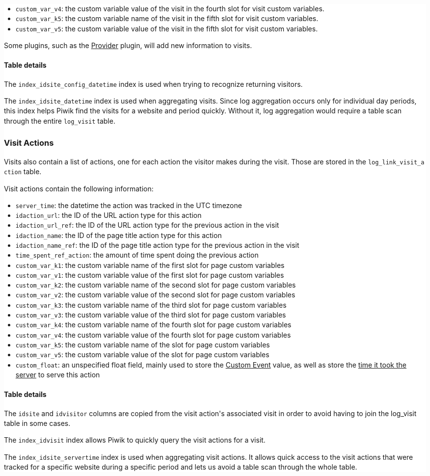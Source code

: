 - `custom_var_v4`: the custom variable value of the visit in the fourth slot for visit custom variables.
- `custom_var_k5`: the custom variable name of the visit in the fifth slot for visit custom variables.
- `custom_var_v5`: the custom variable value of the visit in the fifth slot for visit custom variables.

Some plugins, such as the [Provider](https://github.com/piwik/piwik/tree/master/plugins/Provider) plugin, will add new information to visits.

#### Table details

The `index_idsite_config_datetime` index is used when trying to recognize returning visitors.

The `index_idsite_datetime` index is used when aggregating visits. Since log aggregation occurs only for individual day periods, this index helps Piwik find the visits for a website and period quickly. Without it, log aggregation would require a table scan through the entire `log_visit` table.

<a name="log-data-persistence-visit-actions"></a>
### Visit Actions

Visits also contain a list of actions, one for each action the visitor makes during the visit. Those are stored in the `log_link_visit_action` table.

Visit actions contain the following information:

- `server_time`: the datetime the action was tracked in the UTC timezone
- `idaction_url`: the ID of the URL action type for this action
- `idaction_url_ref`: the ID of the URL action type for the previous action in the visit
- `idaction_name`: the ID of the page title action type for this action
- `idaction_name_ref`: the ID of the page title action type for the previous action in the visit
- `time_spent_ref_action`: the amount of time spent doing the previous action
- `custom_var_k1`: the custom variable name of the first slot for page custom variables
- `custom_var_v1`: the custom variable value of the first slot for page custom variables
- `custom_var_k2`: the custom variable name of the second slot for page custom variables
- `custom_var_v2`: the custom variable value of the second slot for page custom variables
- `custom_var_k3`: the custom variable name of the third slot for page custom variables
- `custom_var_v3`: the custom variable value of the third slot for page custom variables
- `custom_var_k4`: the custom variable name of the fourth slot for page custom variables
- `custom_var_v4`: the custom variable value of the fourth slot for page custom variables
- `custom_var_k5`: the custom variable name of the  slot for page custom variables
- `custom_var_v5`: the custom variable value of the  slot for page custom variables
- `custom_float`: an unspecified float field, mainly used to store the [Custom Event](http://piwik.org/docs/event-tracking/) value, as well as store the [time it took the server](https://piwik.org/docs/page-speed/) to serve this action

#### Table details

The `idsite` and `idvisitor` columns are copied from the visit action's associated visit in order to avoid having to join the log_visit table in some cases.

The `index_idvisit` index allows Piwik to quickly query the visit actions for a visit.

The `index_idsite_servertime` index is used when aggregating visit actions. It allows quick access to the visit actions that were tracked for a specific website during a specific period and lets us avoid a table scan through the whole table.

